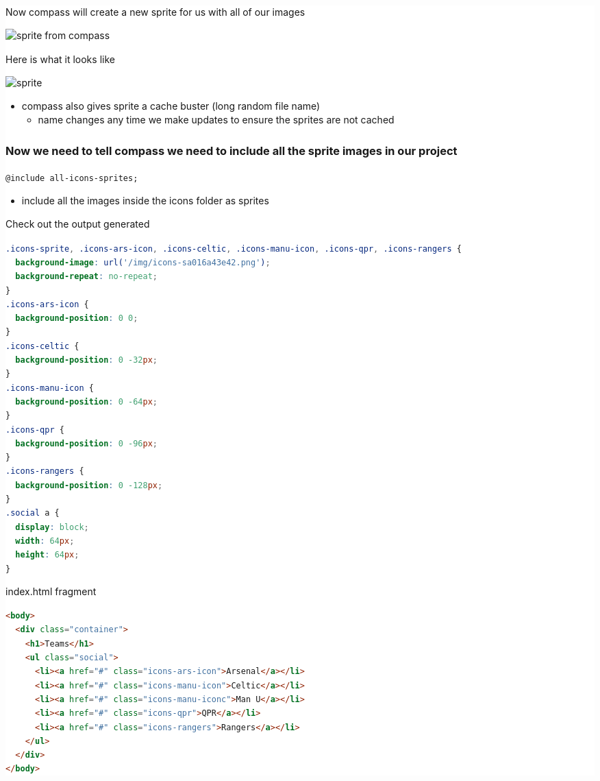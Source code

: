 Now compass will create a new sprite for us with all of our images

![sprite from compass](https://i.imgur.com/wAdWS5Q.png)

Here is what it looks like

![sprite](https://i.imgur.com/Cpd7Xqb.png)

* compass also gives sprite a cache buster (long random file name)
  - name changes any time we make updates to ensure the sprites are not cached

### Now we need to tell compass we need to include all the sprite images in our project

`@include all-icons-sprites;`
* include all the images inside the icons folder as sprites

Check out the output generated

```css
.icons-sprite, .icons-ars-icon, .icons-celtic, .icons-manu-icon, .icons-qpr, .icons-rangers {
  background-image: url('/img/icons-sa016a43e42.png');
  background-repeat: no-repeat;
}
.icons-ars-icon {
  background-position: 0 0;
}
.icons-celtic {
  background-position: 0 -32px;
}
.icons-manu-icon {
  background-position: 0 -64px;
}
.icons-qpr {
  background-position: 0 -96px;
}
.icons-rangers {
  background-position: 0 -128px;
}
.social a {
  display: block;
  width: 64px;
  height: 64px;
}

```


index.html fragment

```html
<body>
  <div class="container">
    <h1>Teams</h1>
    <ul class="social">
      <li><a href="#" class="icons-ars-icon">Arsenal</a></li>
      <li><a href="#" class="icons-manu-icon">Celtic</a></li>
      <li><a href="#" class="icons-manu-iconc">Man U</a></li>
      <li><a href="#" class="icons-qpr">QPR</a></li>
      <li><a href="#" class="icons-rangers">Rangers</a></li>
    </ul>
  </div>
</body>
```
